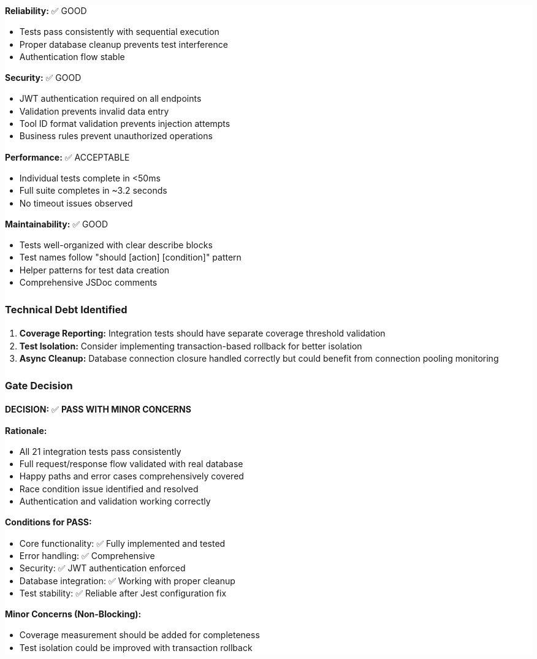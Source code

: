 **Reliability:** ✅ GOOD

- Tests pass consistently with sequential execution
- Proper database cleanup prevents test interference
- Authentication flow stable

**Security:** ✅ GOOD

- JWT authentication required on all endpoints
- Validation prevents invalid data entry
- Tool ID format validation prevents injection attempts
- Business rules prevent unauthorized operations

**Performance:** ✅ ACCEPTABLE

- Individual tests complete in <50ms
- Full suite completes in ~3.2 seconds
- No timeout issues observed

**Maintainability:** ✅ GOOD

- Tests well-organized with clear describe blocks
- Test names follow "should [action] [condition]" pattern
- Helper patterns for test data creation
- Comprehensive JSDoc comments

### Technical Debt Identified

1. **Coverage Reporting:** Integration tests should have separate coverage threshold validation
2. **Test Isolation:** Consider implementing transaction-based rollback for better isolation
3. **Async Cleanup:** Database connection closure handled correctly but could benefit from
   connection pooling monitoring

### Gate Decision

**DECISION:** ✅ **PASS WITH MINOR CONCERNS**

**Rationale:**

- All 21 integration tests pass consistently
- Full request/response flow validated with real database
- Happy paths and error cases comprehensively covered
- Race condition issue identified and resolved
- Authentication and validation working correctly

**Conditions for PASS:**

- Core functionality: ✅ Fully implemented and tested
- Error handling: ✅ Comprehensive
- Security: ✅ JWT authentication enforced
- Database integration: ✅ Working with proper cleanup
- Test stability: ✅ Reliable after Jest configuration fix

**Minor Concerns (Non-Blocking):**

- Coverage measurement should be added for completeness
- Test isolation could be improved with transaction rollback
